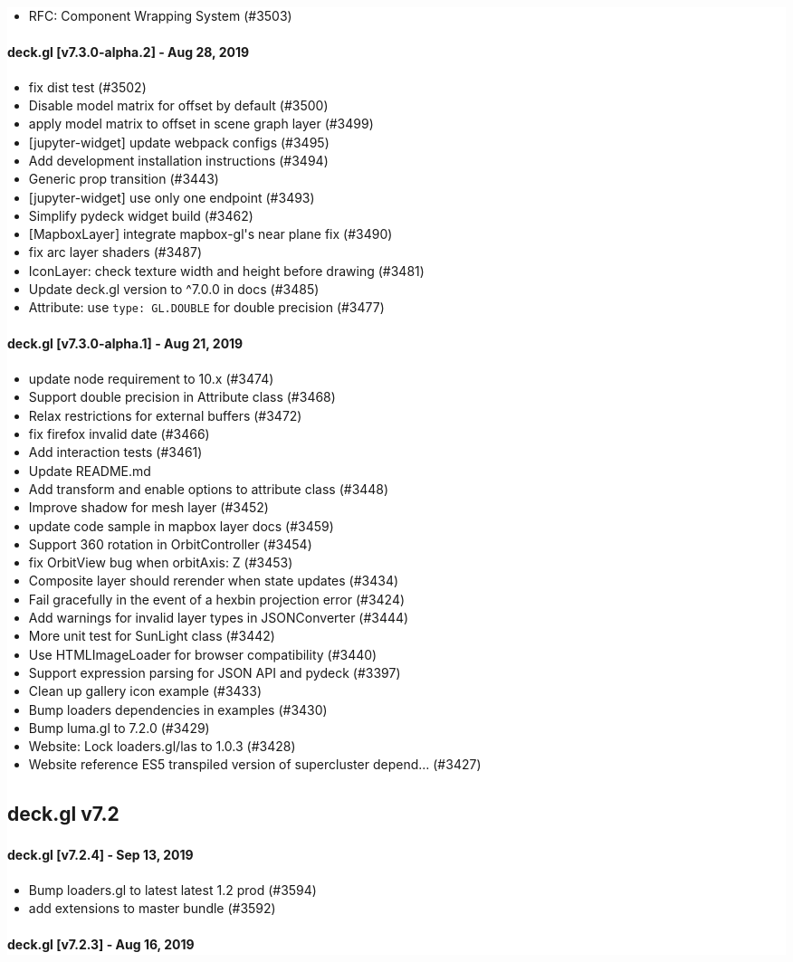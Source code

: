 - RFC: Component Wrapping System (#3503)

#### deck.gl [v7.3.0-alpha.2] - Aug 28, 2019

- fix dist test (#3502)
- Disable model matrix for offset by default (#3500)
- apply model matrix to offset in scene graph layer (#3499)
- [jupyter-widget] update webpack configs (#3495)
- Add development installation instructions (#3494)
- Generic prop transition (#3443)
- [jupyter-widget] use only one endpoint (#3493)
- Simplify pydeck widget build (#3462)
- [MapboxLayer] integrate mapbox-gl's near plane fix (#3490)
- fix arc layer shaders (#3487)
- IconLayer: check texture width and height before drawing (#3481)
- Update deck.gl version to ^7.0.0 in docs (#3485)
- Attribute: use `type: GL.DOUBLE` for double precision (#3477)

#### deck.gl [v7.3.0-alpha.1] - Aug 21, 2019

- update node requirement to 10.x (#3474)
- Support double precision in Attribute class (#3468)
- Relax restrictions for external buffers (#3472)
- fix firefox invalid date (#3466)
- Add interaction tests (#3461)
- Update README.md
- Add transform and enable options to attribute class (#3448)
- Improve shadow for mesh layer (#3452)
- update code sample in mapbox layer docs (#3459)
- Support 360 rotation in OrbitController (#3454)
- fix OrbitView bug when orbitAxis: Z (#3453)
- Composite layer should rerender when state updates (#3434)
- Fail gracefully in the event of a hexbin projection error (#3424)
- Add warnings for invalid layer types in JSONConverter (#3444)
- More unit test for SunLight class (#3442)
- Use HTMLImageLoader for browser compatibility (#3440)
- Support expression parsing for JSON API and pydeck (#3397)
- Clean up gallery icon example (#3433)
- Bump loaders dependencies in examples (#3430)
- Bump luma.gl to 7.2.0 (#3429)
- Website: Lock loaders.gl/las to 1.0.3 (#3428)
- Website reference ES5 transpiled version of supercluster depend… (#3427)

## deck.gl v7.2

#### deck.gl [v7.2.4] - Sep 13, 2019

- Bump loaders.gl to latest latest 1.2 prod (#3594)
- add extensions to master bundle (#3592)

#### deck.gl [v7.2.3] - Aug 16, 2019
